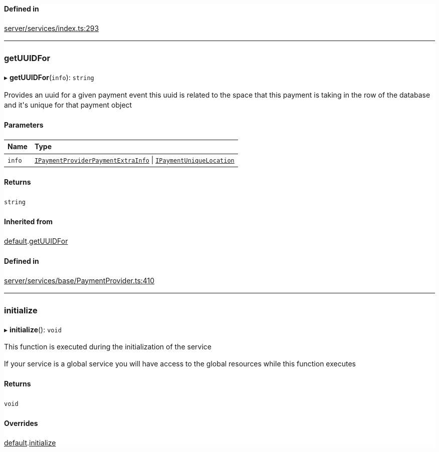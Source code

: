 #### Defined in

[server/services/index.ts:293](https://github.com/onzag/itemize/blob/73e0c39e/server/services/index.ts#L293)

___

### getUUIDFor

▸ **getUUIDFor**(`info`): `string`

Provides an uuid for a given payment event
this uuid is related to the space that this payment is taking in
the row of the database and it's unique for that payment object

#### Parameters

| Name | Type |
| :------ | :------ |
| `info` | [`IPaymentProviderPaymentExtraInfo`](../interfaces/server_services_base_PaymentProvider.IPaymentProviderPaymentExtraInfo.md) \| [`IPaymentUniqueLocation`](../interfaces/server_services_base_PaymentProvider.IPaymentUniqueLocation.md) |

#### Returns

`string`

#### Inherited from

[default](server_services_base_PaymentProvider.default.md).[getUUIDFor](server_services_base_PaymentProvider.default.md#getuuidfor)

#### Defined in

[server/services/base/PaymentProvider.ts:410](https://github.com/onzag/itemize/blob/73e0c39e/server/services/base/PaymentProvider.ts#L410)

___

### initialize

▸ **initialize**(): `void`

This function is executed during
the initialization of the service

If your service is a global service you will
have access to the global resources while
this function executes

#### Returns

`void`

#### Overrides

[default](server_services_base_PaymentProvider.default.md).[initialize](server_services_base_PaymentProvider.default.md#initialize)

